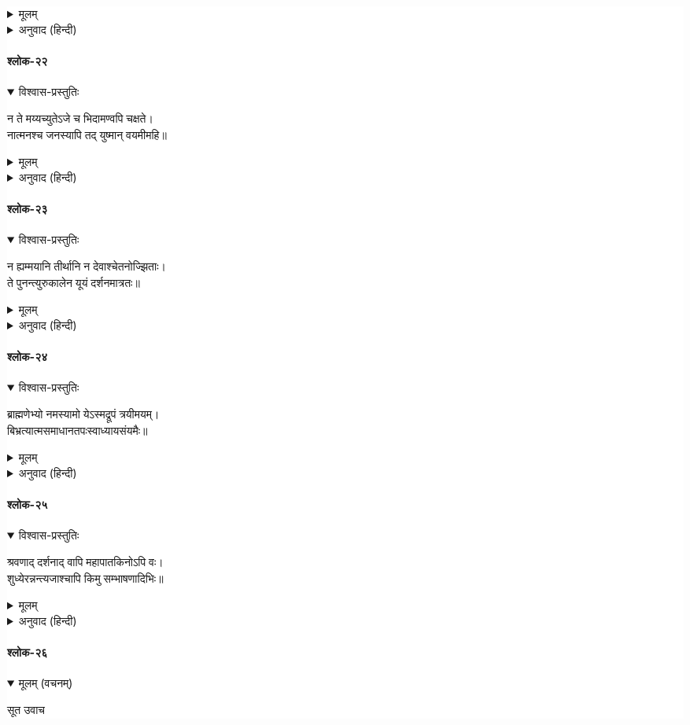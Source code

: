 <details><summary>मूलम्</summary></details>

<details><summary>अनुवाद (हिन्दी)</summary></details>

#### श्लोक-२२


<details open><summary>विश्वास-प्रस्तुतिः</summary>

न ते मय्यच्युतेऽजे च भिदामण्वपि चक्षते।  
नात्मनश्च जनस्यापि तद् युष्मान् वयमीमहि॥
</details>

<details><summary>मूलम्</summary></details>

<details><summary>अनुवाद (हिन्दी)</summary></details>

#### श्लोक-२३


<details open><summary>विश्वास-प्रस्तुतिः</summary>

न ह्यम्मयानि तीर्थानि न देवाश्चेतनोज्झिताः।  
ते पुनन्त्युरुकालेन यूयं दर्शनमात्रतः॥
</details>

<details><summary>मूलम्</summary></details>

<details><summary>अनुवाद (हिन्दी)</summary></details>

#### श्लोक-२४


<details open><summary>विश्वास-प्रस्तुतिः</summary>

ब्राह्मणेभ्यो नमस्यामो येऽस्मद‍‍्रूपं त्रयीमयम्।  
बिभ्रत्यात्मसमाधानतपःस्वाध्यायसंयमैः॥
</details>

<details><summary>मूलम्</summary></details>

<details><summary>अनुवाद (हिन्दी)</summary></details>

#### श्लोक-२५


<details open><summary>विश्वास-प्रस्तुतिः</summary>

श्रवणाद् दर्शनाद् वापि महापातकिनोऽपि वः।  
शुध्येरन्नन्त्यजाश्चापि किमु सम्भाषणादिभिः॥
</details>

<details><summary>मूलम्</summary></details>

<details><summary>अनुवाद (हिन्दी)</summary></details>

#### श्लोक-२६


<details open><summary>मूलम् (वचनम्)</summary>

सूत उवाच
</details>

